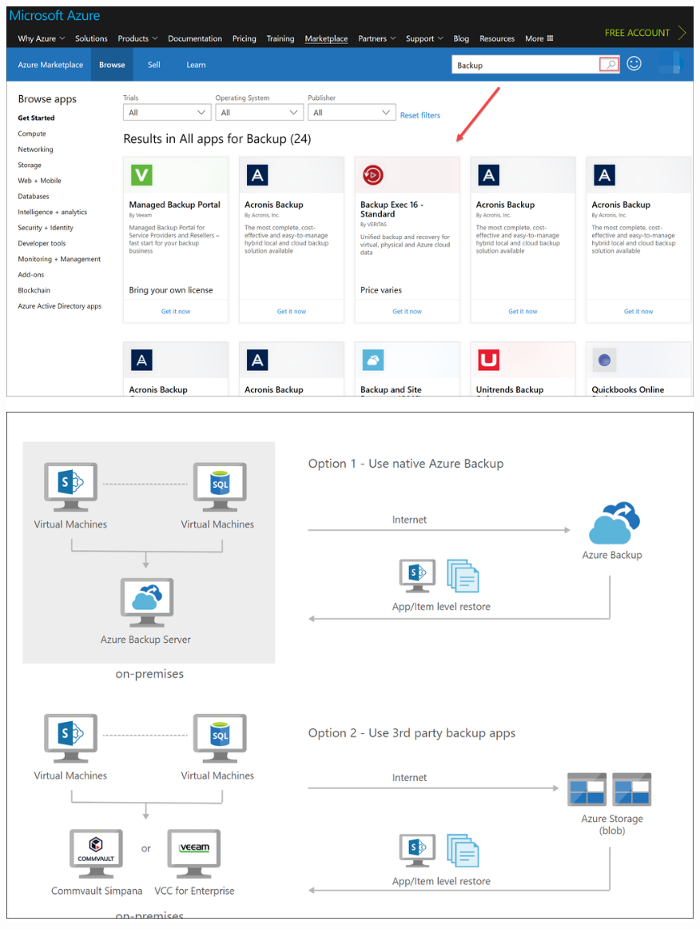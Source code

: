 ![Screenshot of the Azure Marketplace in the Azure Portal. Backup Exec 16 - Standard is called out.](images/Whiteboarddesignsessiontrainerguide-Businesscontinuityanddisasterrecoveryimages/media/image5.png "Azure Portal, Azure Marketplace")

![The Native Azure Backup Option one has an on-premises solution of one SharePoint and one SQL virtual machine that use an Azure backup server. On-premises uses the internet to upload to Azure Backup, which then downloads for App/Item-level restore. Option two has a solution of one SharePoint and one SQL virtual machine that use either a Commvault Simpana or VCC for Enterprise machine. This solution uses the internet to upload to Azure Storage (blob), which then downloads for App/Item-level restore.](images/Whiteboarddesignsessiontrainerguide-Businesscontinuityanddisasterrecoveryimages/media/image6.png "Azure Backup and third-party back solutions")
